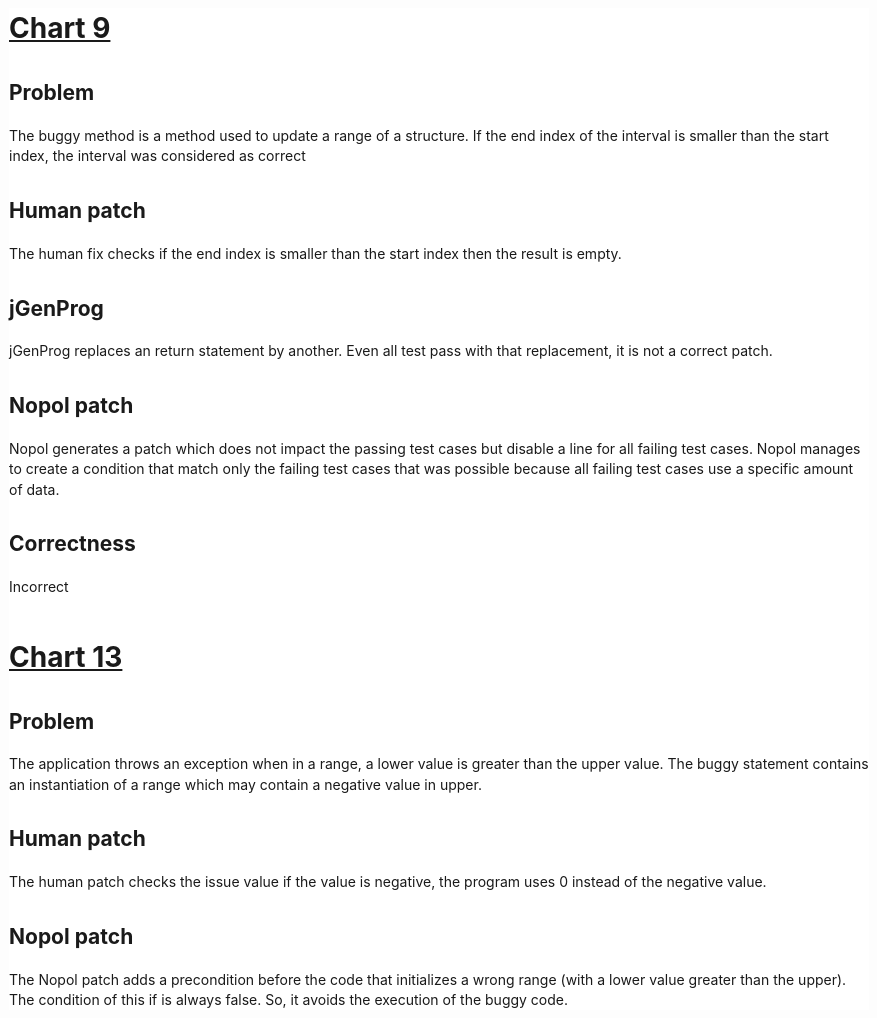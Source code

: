 # [Chart 9](https://github.com/Spirals-Team/defects4j-repair/blob/master/results/2015-august/readme.md#chart-9) 

## Problem

The buggy method is a method used to update a range of a structure. If the end index of the interval is smaller than the start index, the interval was considered as correct

## Human patch

The human fix checks if the end index is smaller than the start index then the result is empty.

## jGenProg

jGenProg replaces an return statement by another. Even all test pass with that replacement, it is not a correct patch.

## Nopol patch

Nopol generates a patch which does not impact the passing test cases but 
disable a line for all failing test cases. Nopol manages to create a condition that match only the failing test cases that was possible because all failing test cases use a specific amount of data.

## Correctness

Incorrect

# [Chart 13](https://github.com/Spirals-Team/defects4j-repair/blob/master/results/2015-august/readme.md#chart-13)

## Problem

The application throws an exception when in a range, a lower value is greater than the upper value.
The buggy statement contains an instantiation of a range which may contain a negative value in upper.

## Human patch

The human patch checks the issue value if the value is negative, the program uses 0 instead of the negative value. 

## Nopol patch

The Nopol patch  adds a precondition before the code that initializes a wrong range (with a lower value greater than the upper). The condition of this if is always false. So, it avoids the execution of the buggy code.
